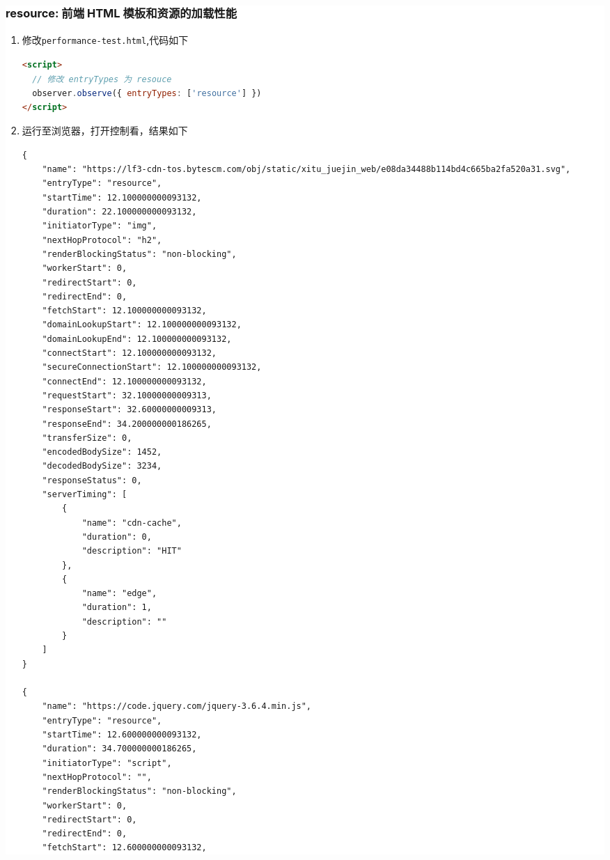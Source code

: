 ### resource: 前端 HTML 模板和资源的加载性能

1. 修改`performance-test.html`,代码如下

   ```html
   <script>
     // 修改 entryTypes 为 resouce
     observer.observe({ entryTypes: ['resource'] })
   </script>
   ```

2. 运行至浏览器，打开控制看，结果如下

   ```shell
   {
       "name": "https://lf3-cdn-tos.bytescm.com/obj/static/xitu_juejin_web/e08da34488b114bd4c665ba2fa520a31.svg",
       "entryType": "resource",
       "startTime": 12.100000000093132,
       "duration": 22.100000000093132,
       "initiatorType": "img",
       "nextHopProtocol": "h2",
       "renderBlockingStatus": "non-blocking",
       "workerStart": 0,
       "redirectStart": 0,
       "redirectEnd": 0,
       "fetchStart": 12.100000000093132,
       "domainLookupStart": 12.100000000093132,
       "domainLookupEnd": 12.100000000093132,
       "connectStart": 12.100000000093132,
       "secureConnectionStart": 12.100000000093132,
       "connectEnd": 12.100000000093132,
       "requestStart": 32.10000000009313,
       "responseStart": 32.60000000009313,
       "responseEnd": 34.200000000186265,
       "transferSize": 0,
       "encodedBodySize": 1452,
       "decodedBodySize": 3234,
       "responseStatus": 0,
       "serverTiming": [
           {
               "name": "cdn-cache",
               "duration": 0,
               "description": "HIT"
           },
           {
               "name": "edge",
               "duration": 1,
               "description": ""
           }
       ]
   }
   
   {
       "name": "https://code.jquery.com/jquery-3.6.4.min.js",
       "entryType": "resource",
       "startTime": 12.600000000093132,
       "duration": 34.700000000186265,
       "initiatorType": "script",
       "nextHopProtocol": "",
       "renderBlockingStatus": "non-blocking",
       "workerStart": 0,
       "redirectStart": 0,
       "redirectEnd": 0,
       "fetchStart": 12.600000000093132,
   ```
